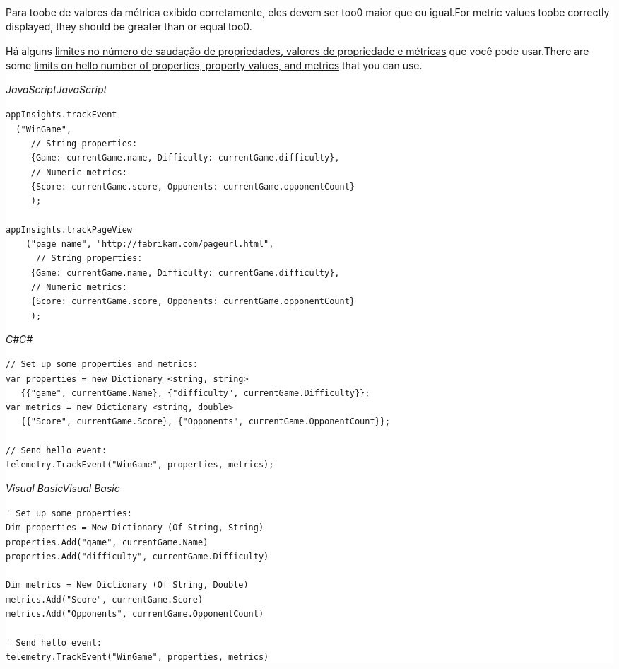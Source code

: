 <span data-ttu-id="99aa3-342">Para toobe de valores da métrica exibido corretamente, eles devem ser too0 maior que ou igual.</span><span class="sxs-lookup"><span data-stu-id="99aa3-342">For metric values toobe correctly displayed, they should be greater than or equal too0.</span></span>

<span data-ttu-id="99aa3-343">Há alguns [limites no número de saudação de propriedades, valores de propriedade e métricas](#limits) que você pode usar.</span><span class="sxs-lookup"><span data-stu-id="99aa3-343">There are some [limits on hello number of properties, property values, and metrics](#limits) that you can use.</span></span>

<span data-ttu-id="99aa3-344">*JavaScript*</span><span class="sxs-lookup"><span data-stu-id="99aa3-344">*JavaScript*</span></span>

    appInsights.trackEvent
      ("WinGame",
         // String properties:
         {Game: currentGame.name, Difficulty: currentGame.difficulty},
         // Numeric metrics:
         {Score: currentGame.score, Opponents: currentGame.opponentCount}
         );

    appInsights.trackPageView
        ("page name", "http://fabrikam.com/pageurl.html",
          // String properties:
         {Game: currentGame.name, Difficulty: currentGame.difficulty},
         // Numeric metrics:
         {Score: currentGame.score, Opponents: currentGame.opponentCount}
         );


<span data-ttu-id="99aa3-345">*C#*</span><span class="sxs-lookup"><span data-stu-id="99aa3-345">*C#*</span></span>

    // Set up some properties and metrics:
    var properties = new Dictionary <string, string>
       {{"game", currentGame.Name}, {"difficulty", currentGame.Difficulty}};
    var metrics = new Dictionary <string, double>
       {{"Score", currentGame.Score}, {"Opponents", currentGame.OpponentCount}};

    // Send hello event:
    telemetry.TrackEvent("WinGame", properties, metrics);


<span data-ttu-id="99aa3-346">*Visual Basic*</span><span class="sxs-lookup"><span data-stu-id="99aa3-346">*Visual Basic*</span></span>

    ' Set up some properties:
    Dim properties = New Dictionary (Of String, String)
    properties.Add("game", currentGame.Name)
    properties.Add("difficulty", currentGame.Difficulty)

    Dim metrics = New Dictionary (Of String, Double)
    metrics.Add("Score", currentGame.Score)
    metrics.Add("Opponents", currentGame.OpponentCount)

    ' Send hello event:
    telemetry.TrackEvent("WinGame", properties, metrics)
